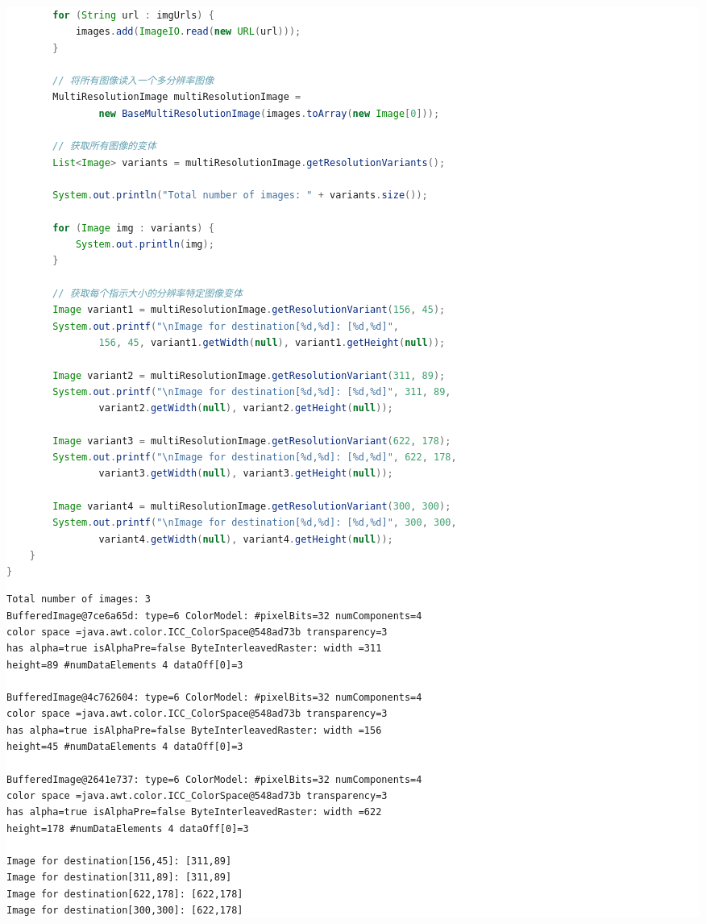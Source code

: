 ```java
        for (String url : imgUrls) {
            images.add(ImageIO.read(new URL(url)));
        }

        // 将所有图像读入一个多分辨率图像
        MultiResolutionImage multiResolutionImage =
                new BaseMultiResolutionImage(images.toArray(new Image[0]));

        // 获取所有图像的变体
        List<Image> variants = multiResolutionImage.getResolutionVariants();

        System.out.println("Total number of images: " + variants.size());

        for (Image img : variants) {
            System.out.println(img);
        }

        // 获取每个指示大小的分辨率特定图像变体
        Image variant1 = multiResolutionImage.getResolutionVariant(156, 45);
        System.out.printf("\nImage for destination[%d,%d]: [%d,%d]",
                156, 45, variant1.getWidth(null), variant1.getHeight(null));

        Image variant2 = multiResolutionImage.getResolutionVariant(311, 89);
        System.out.printf("\nImage for destination[%d,%d]: [%d,%d]", 311, 89,
                variant2.getWidth(null), variant2.getHeight(null));

        Image variant3 = multiResolutionImage.getResolutionVariant(622, 178);
        System.out.printf("\nImage for destination[%d,%d]: [%d,%d]", 622, 178,
                variant3.getWidth(null), variant3.getHeight(null));

        Image variant4 = multiResolutionImage.getResolutionVariant(300, 300);
        System.out.printf("\nImage for destination[%d,%d]: [%d,%d]", 300, 300,
                variant4.getWidth(null), variant4.getHeight(null));
    }
}
```

```
Total number of images: 3
BufferedImage@7ce6a65d: type=6 ColorModel: #pixelBits=32 numComponents=4 
color space =java.awt.color.ICC_ColorSpace@548ad73b transparency=3 
has alpha=true isAlphaPre=false ByteInterleavedRaster: width =311 
height=89 #numDataElements 4 dataOff[0]=3

BufferedImage@4c762604: type=6 ColorModel: #pixelBits=32 numComponents=4 
color space =java.awt.color.ICC_ColorSpace@548ad73b transparency=3 
has alpha=true isAlphaPre=false ByteInterleavedRaster: width =156 
height=45 #numDataElements 4 dataOff[0]=3

BufferedImage@2641e737: type=6 ColorModel: #pixelBits=32 numComponents=4 
color space =java.awt.color.ICC_ColorSpace@548ad73b transparency=3 
has alpha=true isAlphaPre=false ByteInterleavedRaster: width =622 
height=178 #numDataElements 4 dataOff[0]=3

Image for destination[156,45]: [311,89]
Image for destination[311,89]: [311,89]
Image for destination[622,178]: [622,178]
Image for destination[300,300]: [622,178]
```
